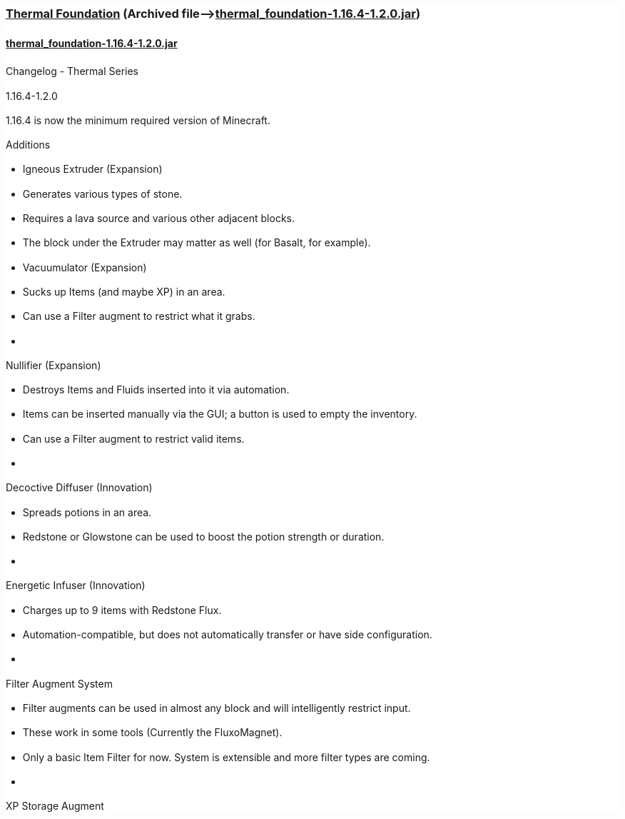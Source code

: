 ### [Thermal Foundation](https://www.curseforge.com/minecraft/mc-mods/thermal-foundation) (Archived file⟶[thermal_foundation-1.16.4-1.2.0.jar](https://www.curseforge.com/minecraft/mc-mods/thermal-foundation/files/3248150))

#### [thermal_foundation-1.16.4-1.2.0.jar](https://www.curseforge.com/minecraft/mc-mods/thermal-foundation/files/3248150)

Changelog - Thermal Series

1.16.4-1.2.0

1.16.4 is now the minimum required version of Minecraft.

Additions

* Igneous Extruder (Expansion)
* Generates various types of stone.
* Requires a lava source and various other adjacent blocks.
* The block under the Extruder may matter as well (for Basalt, for example).
* Vacuumulator (Expansion)
* Sucks up Items (and maybe XP) in an area.
* Can use a Filter augment to restrict what it grabs.

*

Nullifier (Expansion)

* Destroys Items and Fluids inserted into it via automation.
* Items can be inserted manually via the GUI; a button is used to empty the inventory.
* Can use a Filter augment to restrict valid items.

*

Decoctive Diffuser (Innovation)

* Spreads potions in an area.
* Redstone or Glowstone can be used to boost the potion strength or duration.

*

Energetic Infuser (Innovation)

* Charges up to 9 items with Redstone Flux.
* Automation-compatible, but does not automatically transfer or have side configuration.

*

Filter Augment System

* Filter augments can be used in almost any block and will intelligently restrict input.
* These work in some tools (Currently the FluxoMagnet).
* Only a basic Item Filter for now. System is extensible and more filter types are coming.

*

XP Storage Augment
